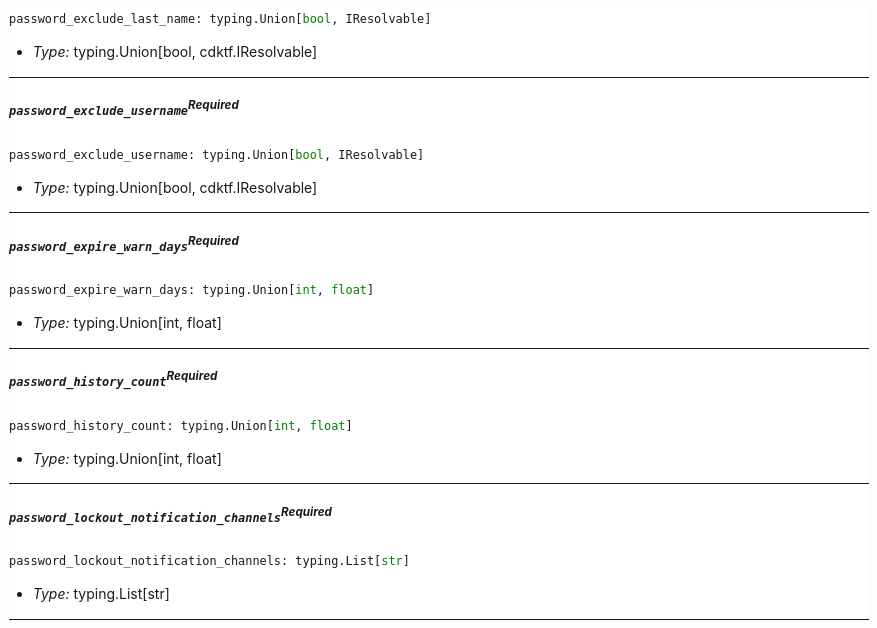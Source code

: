 ```python
password_exclude_last_name: typing.Union[bool, IResolvable]
```

- *Type:* typing.Union[bool, cdktf.IResolvable]

---

##### `password_exclude_username`<sup>Required</sup> <a name="password_exclude_username" id="@cdktf/provider-okta.policyPasswordDefault.PolicyPasswordDefault.property.passwordExcludeUsername"></a>

```python
password_exclude_username: typing.Union[bool, IResolvable]
```

- *Type:* typing.Union[bool, cdktf.IResolvable]

---

##### `password_expire_warn_days`<sup>Required</sup> <a name="password_expire_warn_days" id="@cdktf/provider-okta.policyPasswordDefault.PolicyPasswordDefault.property.passwordExpireWarnDays"></a>

```python
password_expire_warn_days: typing.Union[int, float]
```

- *Type:* typing.Union[int, float]

---

##### `password_history_count`<sup>Required</sup> <a name="password_history_count" id="@cdktf/provider-okta.policyPasswordDefault.PolicyPasswordDefault.property.passwordHistoryCount"></a>

```python
password_history_count: typing.Union[int, float]
```

- *Type:* typing.Union[int, float]

---

##### `password_lockout_notification_channels`<sup>Required</sup> <a name="password_lockout_notification_channels" id="@cdktf/provider-okta.policyPasswordDefault.PolicyPasswordDefault.property.passwordLockoutNotificationChannels"></a>

```python
password_lockout_notification_channels: typing.List[str]
```

- *Type:* typing.List[str]

---
